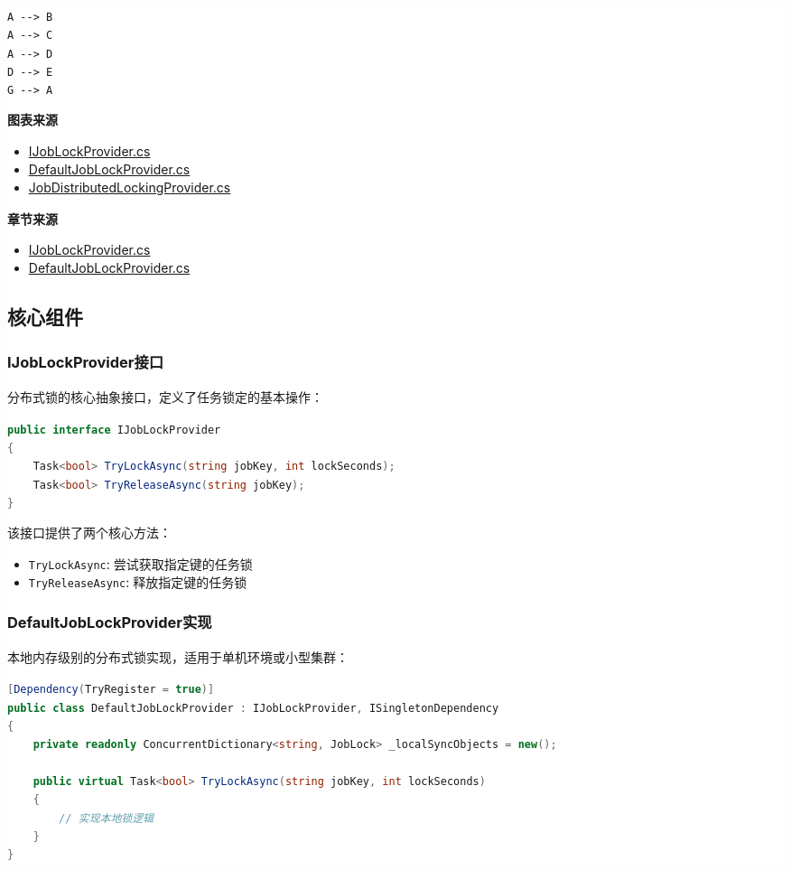 ```mermaid
A --> B
A --> C
A --> D
D --> E
G --> A
```

**图表来源**
- [IJobLockProvider.cs](file://aspnet-core/modules/task-management/LINGYUN.Abp.BackgroundTasks/LINGYUN/Abp/BackgroundTasks/IJobLockProvider.cs#L1-L17)
- [DefaultJobLockProvider.cs](file://aspnet-core/modules/task-management/LINGYUN.Abp.BackgroundTasks/LINGYUN/Abp/BackgroundTasks/DefaultJobLockProvider.cs#L1-L57)
- [JobDistributedLockingProvider.cs](file://aspnet-core/modules/task-management/LINGYUN.Abp.BackgroundTasks.DistributedLocking/LINGYUN/Abp/BackgroundTasks/DistributedLocking/JobDistributedLockingProvider.cs#L1-L61)

**章节来源**
- [IJobLockProvider.cs](file://aspnet-core/modules/task-management/LINGYUN.Abp.BackgroundTasks/LINGYUN/Abp/BackgroundTasks/IJobLockProvider.cs#L1-L17)
- [DefaultJobLockProvider.cs](file://aspnet-core/modules/task-management/LINGYUN.Abp.BackgroundTasks/LINGYUN/Abp/BackgroundTasks/DefaultJobLockProvider.cs#L1-L57)

## 核心组件

### IJobLockProvider接口

分布式锁的核心抽象接口，定义了任务锁定的基本操作：

```csharp
public interface IJobLockProvider
{
    Task<bool> TryLockAsync(string jobKey, int lockSeconds);
    Task<bool> TryReleaseAsync(string jobKey);
}
```

该接口提供了两个核心方法：
- `TryLockAsync`: 尝试获取指定键的任务锁
- `TryReleaseAsync`: 释放指定键的任务锁

### DefaultJobLockProvider实现

本地内存级别的分布式锁实现，适用于单机环境或小型集群：

```csharp
[Dependency(TryRegister = true)]
public class DefaultJobLockProvider : IJobLockProvider, ISingletonDependency
{
    private readonly ConcurrentDictionary<string, JobLock> _localSyncObjects = new();
    
    public virtual Task<bool> TryLockAsync(string jobKey, int lockSeconds)
    {
        // 实现本地锁逻辑
    }
}
```
